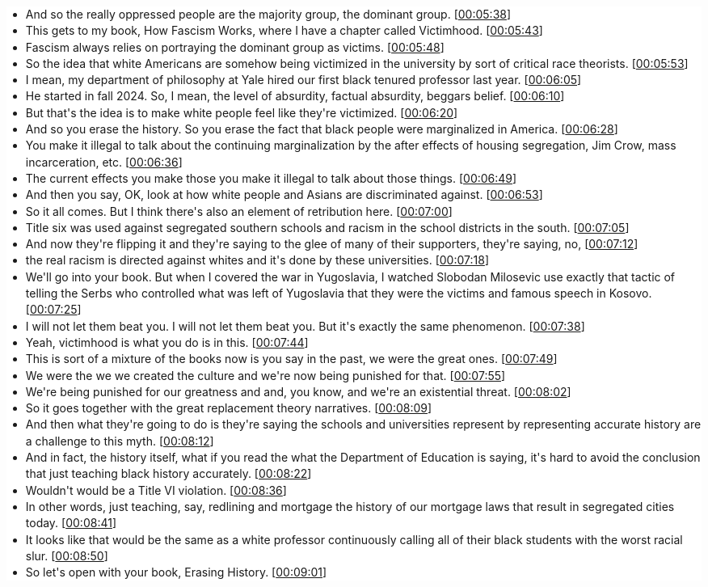 *  And so the really oppressed people are the majority group, the dominant group. [[00:05:38](https://www.youtube.com/watch?v=cw2Kgz_2cBk&t=338.59999999999997s)]
*  This gets to my book, How Fascism Works, where I have a chapter called Victimhood. [[00:05:43](https://www.youtube.com/watch?v=cw2Kgz_2cBk&t=343.4s)]
*  Fascism always relies on portraying the dominant group as victims. [[00:05:48](https://www.youtube.com/watch?v=cw2Kgz_2cBk&t=348.0s)]
*  So the idea that white Americans are somehow being victimized in the university by sort of critical race theorists. [[00:05:53](https://www.youtube.com/watch?v=cw2Kgz_2cBk&t=353.4s)]
*  I mean, my department of philosophy at Yale hired our first black tenured professor last year. [[00:06:05](https://www.youtube.com/watch?v=cw2Kgz_2cBk&t=365.2s)]
*  He started in fall 2024. So, I mean, the level of absurdity, factual absurdity, beggars belief. [[00:06:10](https://www.youtube.com/watch?v=cw2Kgz_2cBk&t=370.79999999999995s)]
*  But that's the idea is to make white people feel like they're victimized. [[00:06:20](https://www.youtube.com/watch?v=cw2Kgz_2cBk&t=380.0s)]
*  And so you erase the history. So you erase the fact that black people were marginalized in America. [[00:06:28](https://www.youtube.com/watch?v=cw2Kgz_2cBk&t=388.0s)]
*  You make it illegal to talk about the continuing marginalization by the after effects of housing segregation, Jim Crow, mass incarceration, etc. [[00:06:36](https://www.youtube.com/watch?v=cw2Kgz_2cBk&t=396.4s)]
*  The current effects you make those you make it illegal to talk about those things. [[00:06:49](https://www.youtube.com/watch?v=cw2Kgz_2cBk&t=409.4s)]
*  And then you say, OK, look at how white people and Asians are discriminated against. [[00:06:53](https://www.youtube.com/watch?v=cw2Kgz_2cBk&t=413.79999999999995s)]
*  So it all comes. But I think there's also an element of retribution here. [[00:07:00](https://www.youtube.com/watch?v=cw2Kgz_2cBk&t=420.79999999999995s)]
*  Title six was used against segregated southern schools and racism in the school districts in the south. [[00:07:05](https://www.youtube.com/watch?v=cw2Kgz_2cBk&t=425.79999999999995s)]
*  And now they're flipping it and they're saying to the glee of many of their supporters, they're saying, no, [[00:07:12](https://www.youtube.com/watch?v=cw2Kgz_2cBk&t=432.79999999999995s)]
*  the real racism is directed against whites and it's done by these universities. [[00:07:18](https://www.youtube.com/watch?v=cw2Kgz_2cBk&t=438.2s)]
*  We'll go into your book. But when I covered the war in Yugoslavia, I watched Slobodan Milosevic use exactly that tactic of telling the Serbs who controlled what was left of Yugoslavia that they were the victims and famous speech in Kosovo. [[00:07:25](https://www.youtube.com/watch?v=cw2Kgz_2cBk&t=445.0s)]
*  I will not let them beat you. I will not let them beat you. But it's exactly the same phenomenon. [[00:07:38](https://www.youtube.com/watch?v=cw2Kgz_2cBk&t=458.8s)]
*  Yeah, victimhood is what you do is in this. [[00:07:44](https://www.youtube.com/watch?v=cw2Kgz_2cBk&t=464.4s)]
*  This is sort of a mixture of the books now is you say in the past, we were the great ones. [[00:07:49](https://www.youtube.com/watch?v=cw2Kgz_2cBk&t=469.0s)]
*  We were the we we created the culture and we're now being punished for that. [[00:07:55](https://www.youtube.com/watch?v=cw2Kgz_2cBk&t=475.79999999999995s)]
*  We're being punished for our greatness and and, you know, and we're an existential threat. [[00:08:02](https://www.youtube.com/watch?v=cw2Kgz_2cBk&t=482.79999999999995s)]
*  So it goes together with the great replacement theory narratives. [[00:08:09](https://www.youtube.com/watch?v=cw2Kgz_2cBk&t=489.4s)]
*  And then what they're going to do is they're saying the schools and universities represent by representing accurate history are a challenge to this myth. [[00:08:12](https://www.youtube.com/watch?v=cw2Kgz_2cBk&t=492.0s)]
*  And in fact, the history itself, what if you read the what the Department of Education is saying, it's hard to avoid the conclusion that just teaching black history accurately. [[00:08:22](https://www.youtube.com/watch?v=cw2Kgz_2cBk&t=502.2s)]
*  Wouldn't would be a Title VI violation. [[00:08:36](https://www.youtube.com/watch?v=cw2Kgz_2cBk&t=516.4s)]
*  In other words, just teaching, say, redlining and mortgage the history of our mortgage laws that result in segregated cities today. [[00:08:41](https://www.youtube.com/watch?v=cw2Kgz_2cBk&t=521.4s)]
*  It looks like that would be the same as a white professor continuously calling all of their black students with the worst racial slur. [[00:08:50](https://www.youtube.com/watch?v=cw2Kgz_2cBk&t=530.1999999999999s)]
*  So let's open with your book, Erasing History. [[00:09:01](https://www.youtube.com/watch?v=cw2Kgz_2cBk&t=541.8s)]